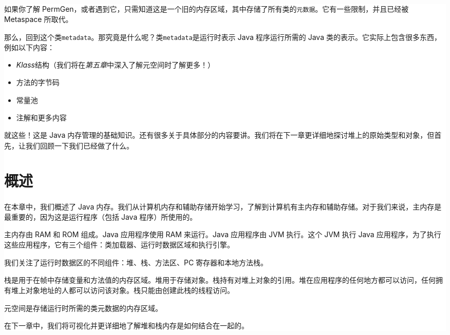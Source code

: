 如果你了解 PermGen，或者遇到它，只需知道这是一个旧的内存区域，其中存储了所有类的`元数据`。它有一些限制，并且已经被 Metaspace 所取代。

那么，回到这个类`metadata`。那究竟是什么呢？类`metadata`是运行时表示 Java 程序运行所需的 Java 类的表示。它实际上包含很多东西，例如以下内容：

+   *Klass*结构（我们将在*第五章*中深入了解元空间时了解更多！）

+   方法的字节码

+   常量池

+   注解和更多内容

就这些！这是 Java 内存管理的基础知识。还有很多关于具体部分的内容要讲。我们将在下一章更详细地探讨堆上的原始类型和对象，但首先，让我们回顾一下我们已经做了什么。

# 概述

在本章中，我们概述了 Java 内存。我们从计算机内存和辅助存储开始学习，了解到计算机有主内存和辅助存储。对于我们来说，主内存是最重要的，因为这是运行程序（包括 Java 程序）所使用的。

主内存由 RAM 和 ROM 组成。Java 应用程序使用 RAM 来运行。Java 应用程序由 JVM 执行。这个 JVM 执行 Java 应用程序，为了执行这些应用程序，它有三个组件：类加载器、运行时数据区域和执行引擎。

我们关注了运行时数据区的不同组件：堆、栈、方法区、PC 寄存器和本地方法栈。

栈是用于在帧中存储变量和方法值的内存区域。堆用于存储对象。栈持有对堆上对象的引用。堆在应用程序的任何地方都可以访问，任何拥有堆上对象地址的人都可以访问该对象。栈只能由创建此栈的线程访问。

元空间是存储运行时所需的类元数据的内存区域。

在下一章中，我们将可视化并更详细地了解堆和栈内存是如何结合在一起的。
